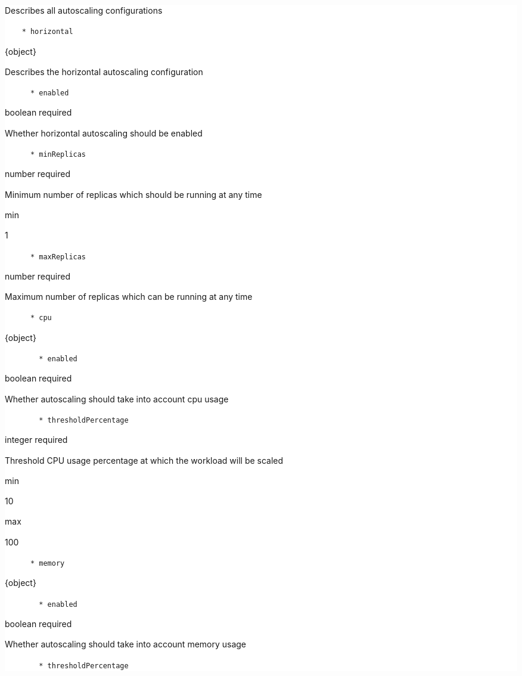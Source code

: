 Describes all autoscaling configurations

        * horizontal

{object}

Describes the horizontal autoscaling configuration

          * enabled

boolean required

Whether horizontal autoscaling should be enabled

          * minReplicas

number required

Minimum number of replicas which should be running at any time

min

1

          * maxReplicas

number required

Maximum number of replicas which can be running at any time

          * cpu

{object}

            * enabled

boolean required

Whether autoscaling should take into account cpu usage

            * thresholdPercentage

integer required

Threshold CPU usage percentage at which the workload will be scaled

min

10

max

100

          * memory

{object}

            * enabled

boolean required

Whether autoscaling should take into account memory usage

            * thresholdPercentage
